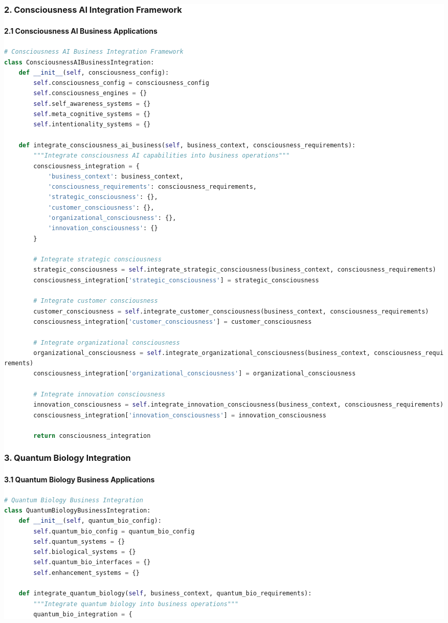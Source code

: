 ### 2. Consciousness AI Integration Framework

#### 2.1 Consciousness AI Business Applications
```python
# Consciousness AI Business Integration Framework
class ConsciousnessAIBusinessIntegration:
    def __init__(self, consciousness_config):
        self.consciousness_config = consciousness_config
        self.consciousness_engines = {}
        self.self_awareness_systems = {}
        self.meta_cognitive_systems = {}
        self.intentionality_systems = {}
    
    def integrate_consciousness_ai_business(self, business_context, consciousness_requirements):
        """Integrate consciousness AI capabilities into business operations"""
        consciousness_integration = {
            'business_context': business_context,
            'consciousness_requirements': consciousness_requirements,
            'strategic_consciousness': {},
            'customer_consciousness': {},
            'organizational_consciousness': {},
            'innovation_consciousness': {}
        }
        
        # Integrate strategic consciousness
        strategic_consciousness = self.integrate_strategic_consciousness(business_context, consciousness_requirements)
        consciousness_integration['strategic_consciousness'] = strategic_consciousness
        
        # Integrate customer consciousness
        customer_consciousness = self.integrate_customer_consciousness(business_context, consciousness_requirements)
        consciousness_integration['customer_consciousness'] = customer_consciousness
        
        # Integrate organizational consciousness
        organizational_consciousness = self.integrate_organizational_consciousness(business_context, consciousness_requirements)
        consciousness_integration['organizational_consciousness'] = organizational_consciousness
        
        # Integrate innovation consciousness
        innovation_consciousness = self.integrate_innovation_consciousness(business_context, consciousness_requirements)
        consciousness_integration['innovation_consciousness'] = innovation_consciousness
        
        return consciousness_integration
```

### 3. Quantum Biology Integration

#### 3.1 Quantum Biology Business Applications
```python
# Quantum Biology Business Integration
class QuantumBiologyBusinessIntegration:
    def __init__(self, quantum_bio_config):
        self.quantum_bio_config = quantum_bio_config
        self.quantum_systems = {}
        self.biological_systems = {}
        self.quantum_bio_interfaces = {}
        self.enhancement_systems = {}
    
    def integrate_quantum_biology(self, business_context, quantum_bio_requirements):
        """Integrate quantum biology into business operations"""
        quantum_bio_integration = {
```